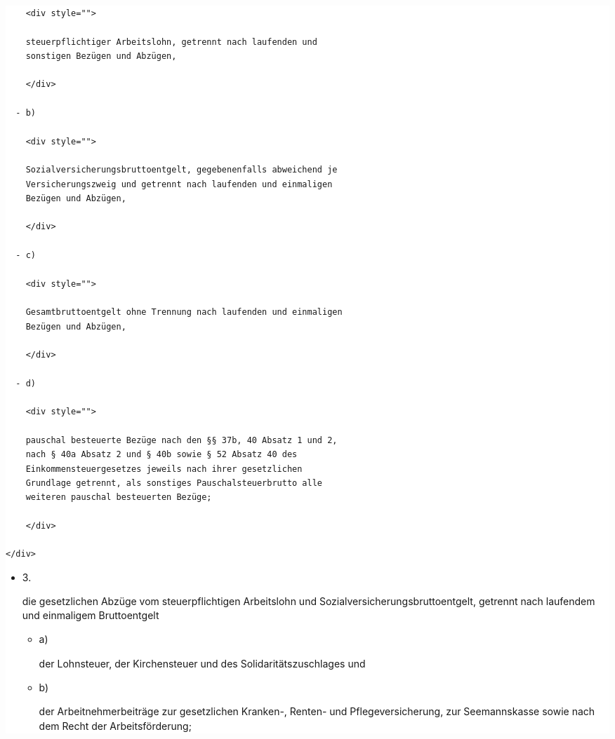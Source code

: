         <div style="">
        
        steuerpflichtiger Arbeitslohn, getrennt nach laufenden und
        sonstigen Bezügen und Abzügen,
        
        </div>
    
      - b)
        
        <div style="">
        
        Sozialversicherungsbruttoentgelt, gegebenenfalls abweichend je
        Versicherungszweig und getrennt nach laufenden und einmaligen
        Bezügen und Abzügen,
        
        </div>
    
      - c)
        
        <div style="">
        
        Gesamtbruttoentgelt ohne Trennung nach laufenden und einmaligen
        Bezügen und Abzügen,
        
        </div>
    
      - d)
        
        <div style="">
        
        pauschal besteuerte Bezüge nach den §§ 37b, 40 Absatz 1 und 2,
        nach § 40a Absatz 2 und § 40b sowie § 52 Absatz 40 des
        Einkommensteuergesetzes jeweils nach ihrer gesetzlichen
        Grundlage getrennt, als sonstiges Pauschalsteuerbrutto alle
        weiteren pauschal besteuerten Bezüge;
        
        </div>
    
    </div>

  - 3\.
    
    <div style="">
    
    die gesetzlichen Abzüge vom steuerpflichtigen Arbeitslohn und
    Sozialversicherungsbruttoentgelt, getrennt nach laufendem und
    einmaligem Bruttoentgelt
    
      - a)
        
        <div style="">
        
        der Lohnsteuer, der Kirchensteuer und des Solidaritätszuschlages
        und
        
        </div>
    
      - b)
        
        <div style="">
        
        der Arbeitnehmerbeiträge zur gesetzlichen Kranken-, Renten- und
        Pflegeversicherung, zur Seemannskasse sowie nach dem Recht der
        Arbeitsförderung;
        